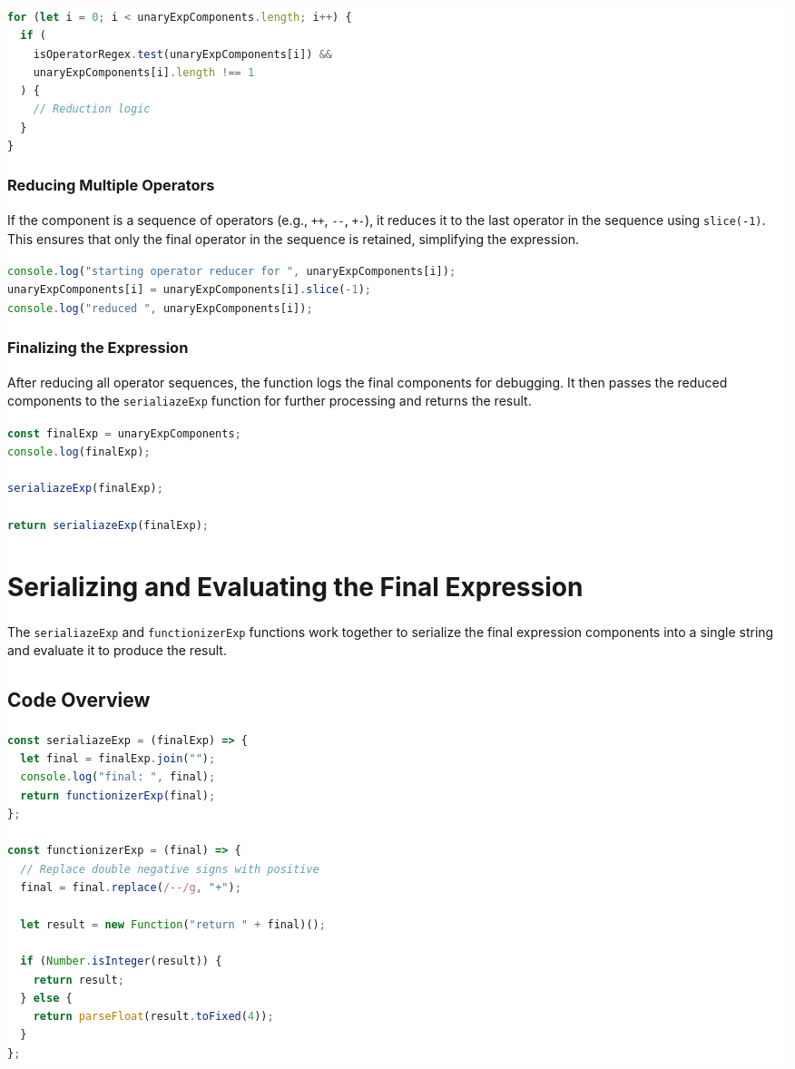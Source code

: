 ```javascript
for (let i = 0; i < unaryExpComponents.length; i++) {
  if (
    isOperatorRegex.test(unaryExpComponents[i]) &&
    unaryExpComponents[i].length !== 1
  ) {
    // Reduction logic
  }
}
```

### Reducing Multiple Operators
If the component is a sequence of operators (e.g., `++`, `--`, `+-`), it reduces it to the last operator in the sequence using `slice(-1)`. This ensures that only the final operator in the sequence is retained, simplifying the expression.

```javascript
console.log("starting operator reducer for ", unaryExpComponents[i]);
unaryExpComponents[i] = unaryExpComponents[i].slice(-1);
console.log("reduced ", unaryExpComponents[i]);
```

### Finalizing the Expression
After reducing all operator sequences, the function logs the final components for debugging. It then passes the reduced components to the `serialiazeExp` function for further processing and returns the result.

```javascript
const finalExp = unaryExpComponents;
console.log(finalExp);

serialiazeExp(finalExp);

return serialiazeExp(finalExp);
```


# Serializing and Evaluating the Final Expression

The `serialiazeExp` and `functionizerExp` functions work together to serialize the final expression components into a single string and evaluate it to produce the result.

## Code Overview

```javascript
const serialiazeExp = (finalExp) => {
  let final = finalExp.join("");
  console.log("final: ", final);
  return functionizerExp(final);
};

const functionizerExp = (final) => {
  // Replace double negative signs with positive
  final = final.replace(/--/g, "+");

  let result = new Function("return " + final)();

  if (Number.isInteger(result)) {
    return result;
  } else {
    return parseFloat(result.toFixed(4));
  }
};
```
